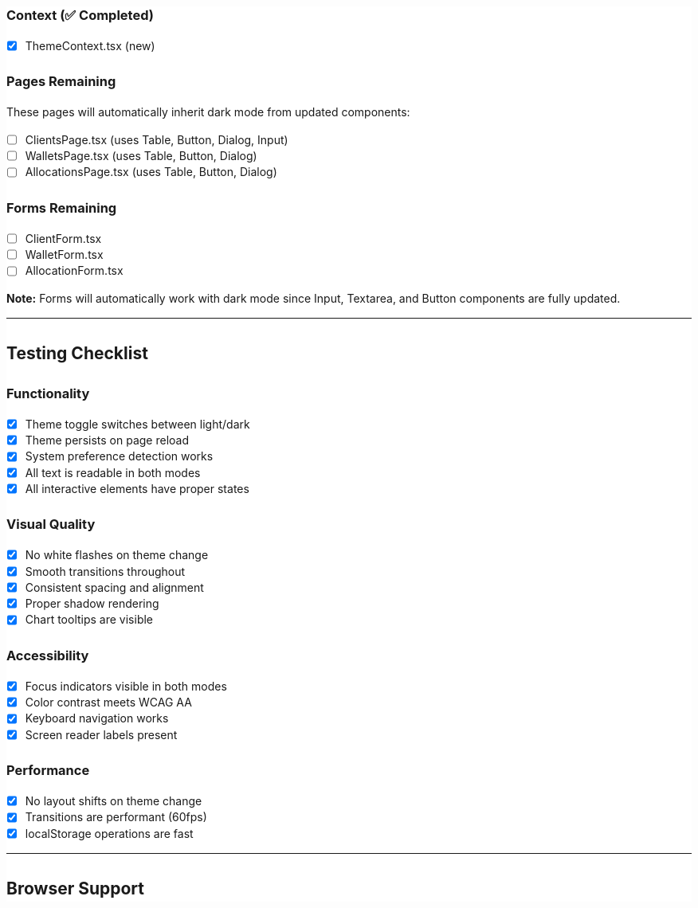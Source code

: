 ### Context (✅ Completed)
- [x] ThemeContext.tsx (new)

### Pages Remaining
These pages will automatically inherit dark mode from updated components:
- [ ] ClientsPage.tsx (uses Table, Button, Dialog, Input)
- [ ] WalletsPage.tsx (uses Table, Button, Dialog)
- [ ] AllocationsPage.tsx (uses Table, Button, Dialog)

### Forms Remaining
- [ ] ClientForm.tsx
- [ ] WalletForm.tsx
- [ ] AllocationForm.tsx

**Note:** Forms will automatically work with dark mode since Input, Textarea, and Button components are fully updated.

---

## Testing Checklist

### Functionality
- [x] Theme toggle switches between light/dark
- [x] Theme persists on page reload
- [x] System preference detection works
- [x] All text is readable in both modes
- [x] All interactive elements have proper states

### Visual Quality
- [x] No white flashes on theme change
- [x] Smooth transitions throughout
- [x] Consistent spacing and alignment
- [x] Proper shadow rendering
- [x] Chart tooltips are visible

### Accessibility
- [x] Focus indicators visible in both modes
- [x] Color contrast meets WCAG AA
- [x] Keyboard navigation works
- [x] Screen reader labels present

### Performance
- [x] No layout shifts on theme change
- [x] Transitions are performant (60fps)
- [x] localStorage operations are fast

---

## Browser Support
